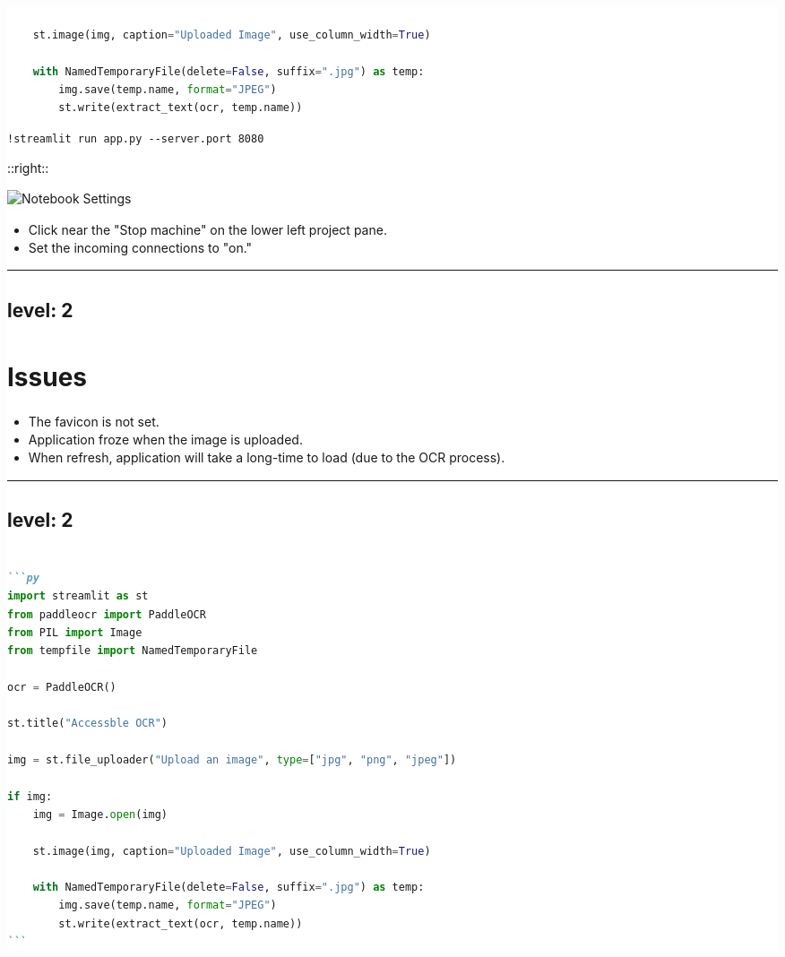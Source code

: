 ```py {1|all}

    st.image(img, caption="Uploaded Image", use_column_width=True)

    with NamedTemporaryFile(delete=False, suffix=".jpg") as temp:
        img.save(temp.name, format="JPEG")
        st.write(extract_text(ocr, temp.name))
```

```
!streamlit run app.py --server.port 8080
```

::right::

<img src="/images/notebook_settings.png" alt="Notebook Settings" class="w-40 mb-8 mx-auto">

<ul>
<li>
Click <carbon:overflow-menu-horizontal class="inline-block w-6 h-6"/> near the "Stop machine" on the lower left project pane.
</li>
<li>
Set the incoming connections to "on."
</li>
</ul>



---
level: 2
---

# Issues

- The favicon is not set.
- Application froze when the image is uploaded.
- When refresh, application will take a long-time to load (due to the OCR process).

---
level: 2
---

````md magic-move

```py
import streamlit as st
from paddleocr import PaddleOCR
from PIL import Image
from tempfile import NamedTemporaryFile

ocr = PaddleOCR()

st.title("Accessble OCR")

img = st.file_uploader("Upload an image", type=["jpg", "png", "jpeg"])

if img:
    img = Image.open(img)

    st.image(img, caption="Uploaded Image", use_column_width=True)

    with NamedTemporaryFile(delete=False, suffix=".jpg") as temp:
        img.save(temp.name, format="JPEG")
        st.write(extract_text(ocr, temp.name))
```

````
